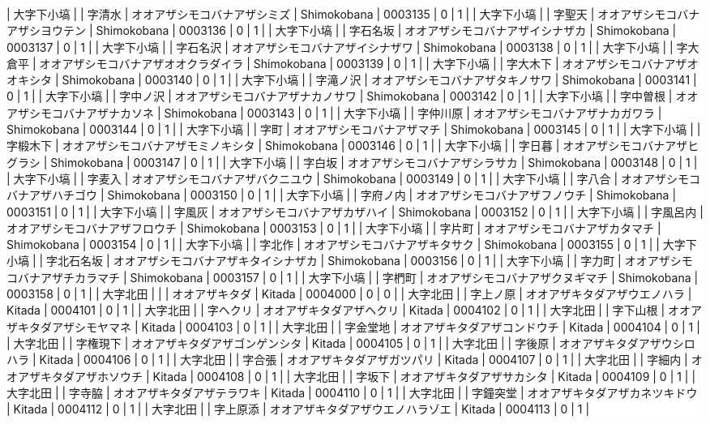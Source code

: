 | 大字下小塙 |  | 字清水 | オオアザシモコバナアザシミズ | Shimokobana | 0003135 | 0 | 1 |
| 大字下小塙 |  | 字聖天 | オオアザシモコバナアザシヨウテン | Shimokobana | 0003136 | 0 | 1 |
| 大字下小塙 |  | 字石名坂 | オオアザシモコバナアザイシナザカ | Shimokobana | 0003137 | 0 | 1 |
| 大字下小塙 |  | 字石名沢 | オオアザシモコバナアザイシナザワ | Shimokobana | 0003138 | 0 | 1 |
| 大字下小塙 |  | 字大倉平 | オオアザシモコバナアザオオクラダイラ | Shimokobana | 0003139 | 0 | 1 |
| 大字下小塙 |  | 字大木下 | オオアザシモコバナアザオオキシタ | Shimokobana | 0003140 | 0 | 1 |
| 大字下小塙 |  | 字滝ノ沢 | オオアザシモコバナアザタキノサワ | Shimokobana | 0003141 | 0 | 1 |
| 大字下小塙 |  | 字中ノ沢 | オオアザシモコバナアザナカノサワ | Shimokobana | 0003142 | 0 | 1 |
| 大字下小塙 |  | 字中曽根 | オオアザシモコバナアザナカソネ | Shimokobana | 0003143 | 0 | 1 |
| 大字下小塙 |  | 字仲川原 | オオアザシモコバナアザナカガワラ | Shimokobana | 0003144 | 0 | 1 |
| 大字下小塙 |  | 字町 | オオアザシモコバナアザマチ | Shimokobana | 0003145 | 0 | 1 |
| 大字下小塙 |  | 字椴木下 | オオアザシモコバナアザモミノキシタ | Shimokobana | 0003146 | 0 | 1 |
| 大字下小塙 |  | 字日暮 | オオアザシモコバナアザヒグラシ | Shimokobana | 0003147 | 0 | 1 |
| 大字下小塙 |  | 字白坂 | オオアザシモコバナアザシラサカ | Shimokobana | 0003148 | 0 | 1 |
| 大字下小塙 |  | 字麦入 | オオアザシモコバナアザバクニユウ | Shimokobana | 0003149 | 0 | 1 |
| 大字下小塙 |  | 字八合 | オオアザシモコバナアザハチゴウ | Shimokobana | 0003150 | 0 | 1 |
| 大字下小塙 |  | 字府ノ内 | オオアザシモコバナアザフノウチ | Shimokobana | 0003151 | 0 | 1 |
| 大字下小塙 |  | 字風灰 | オオアザシモコバナアザカザハイ | Shimokobana | 0003152 | 0 | 1 |
| 大字下小塙 |  | 字風呂内 | オオアザシモコバナアザフロウチ | Shimokobana | 0003153 | 0 | 1 |
| 大字下小塙 |  | 字片町 | オオアザシモコバナアザカタマチ | Shimokobana | 0003154 | 0 | 1 |
| 大字下小塙 |  | 字北作 | オオアザシモコバナアザキタサク | Shimokobana | 0003155 | 0 | 1 |
| 大字下小塙 |  | 字北石名坂 | オオアザシモコバナアザキタイシナザカ | Shimokobana | 0003156 | 0 | 1 |
| 大字下小塙 |  | 字力町 | オオアザシモコバナアザチカラマチ | Shimokobana | 0003157 | 0 | 1 |
| 大字下小塙 |  | 字椚町 | オオアザシモコバナアザクヌギマチ | Shimokobana | 0003158 | 0 | 1 |
| 大字北田 |  |  | オオアザキタダ | Kitada | 0004000 | 0 | 0 |
| 大字北田 |  | 字上ノ原 | オオアザキタダアザウエノハラ | Kitada | 0004101 | 0 | 1 |
| 大字北田 |  | 字ヘクリ | オオアザキタダアザヘクリ | Kitada | 0004102 | 0 | 1 |
| 大字北田 |  | 字下山根 | オオアザキタダアザシモヤマネ | Kitada | 0004103 | 0 | 1 |
| 大字北田 |  | 字金堂地 | オオアザキタダアザコンドウチ | Kitada | 0004104 | 0 | 1 |
| 大字北田 |  | 字権現下 | オオアザキタダアザゴンゲンシタ | Kitada | 0004105 | 0 | 1 |
| 大字北田 |  | 字後原 | オオアザキタダアザウシロハラ | Kitada | 0004106 | 0 | 1 |
| 大字北田 |  | 字合張 | オオアザキタダアザガツパリ | Kitada | 0004107 | 0 | 1 |
| 大字北田 |  | 字細内 | オオアザキタダアザホソウチ | Kitada | 0004108 | 0 | 1 |
| 大字北田 |  | 字坂下 | オオアザキタダアザサカシタ | Kitada | 0004109 | 0 | 1 |
| 大字北田 |  | 字寺脇 | オオアザキタダアザテラワキ | Kitada | 0004110 | 0 | 1 |
| 大字北田 |  | 字鐘突堂 | オオアザキタダアザカネツキドウ | Kitada | 0004112 | 0 | 1 |
| 大字北田 |  | 字上原添 | オオアザキタダアザウエノハラゾエ | Kitada | 0004113 | 0 | 1 |